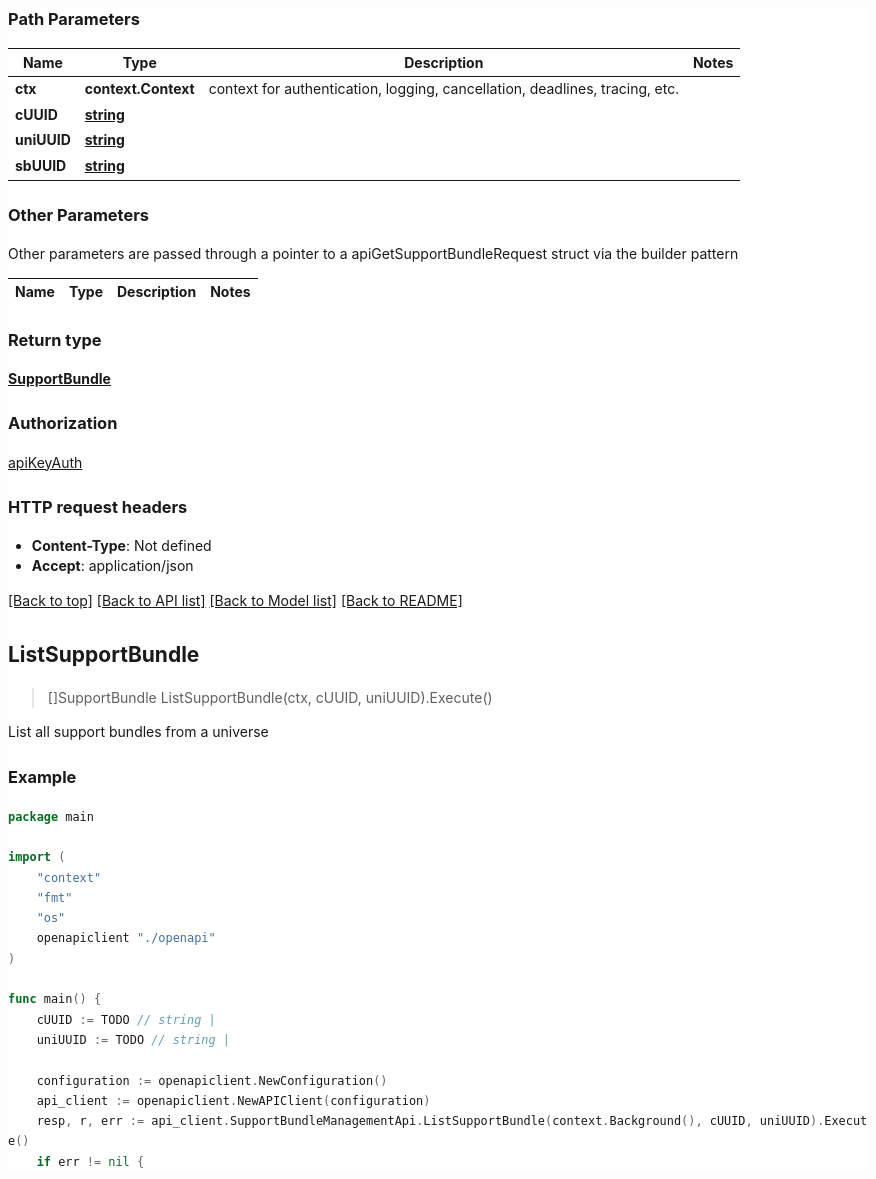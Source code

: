 ### Path Parameters


Name | Type | Description  | Notes
------------- | ------------- | ------------- | -------------
**ctx** | **context.Context** | context for authentication, logging, cancellation, deadlines, tracing, etc.
**cUUID** | [**string**](.md) |  | 
**uniUUID** | [**string**](.md) |  | 
**sbUUID** | [**string**](.md) |  | 

### Other Parameters

Other parameters are passed through a pointer to a apiGetSupportBundleRequest struct via the builder pattern


Name | Type | Description  | Notes
------------- | ------------- | ------------- | -------------




### Return type

[**SupportBundle**](SupportBundle.md)

### Authorization

[apiKeyAuth](../README.md#apiKeyAuth)

### HTTP request headers

- **Content-Type**: Not defined
- **Accept**: application/json

[[Back to top]](#) [[Back to API list]](../README.md#documentation-for-api-endpoints)
[[Back to Model list]](../README.md#documentation-for-models)
[[Back to README]](../README.md)


## ListSupportBundle

> []SupportBundle ListSupportBundle(ctx, cUUID, uniUUID).Execute()

List all support bundles from a universe

### Example

```go
package main

import (
    "context"
    "fmt"
    "os"
    openapiclient "./openapi"
)

func main() {
    cUUID := TODO // string | 
    uniUUID := TODO // string | 

    configuration := openapiclient.NewConfiguration()
    api_client := openapiclient.NewAPIClient(configuration)
    resp, r, err := api_client.SupportBundleManagementApi.ListSupportBundle(context.Background(), cUUID, uniUUID).Execute()
    if err != nil {
```